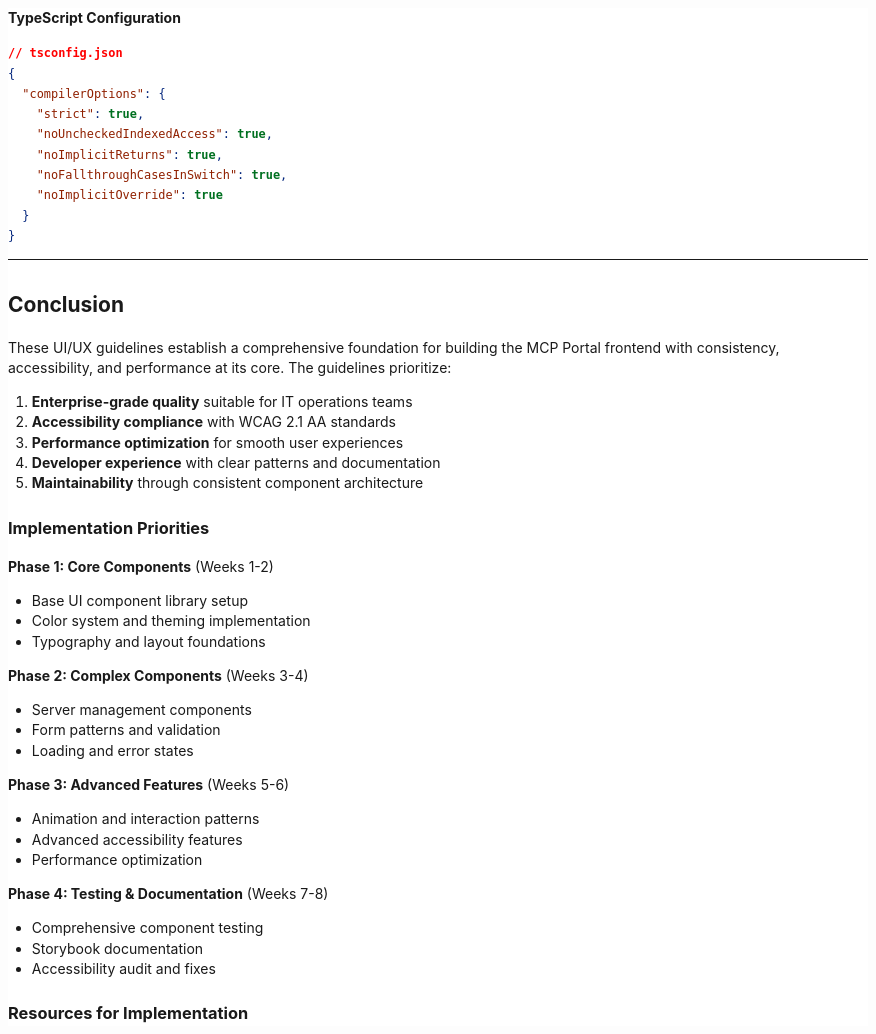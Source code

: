 **TypeScript Configuration**

```json
// tsconfig.json
{
  "compilerOptions": {
    "strict": true,
    "noUncheckedIndexedAccess": true,
    "noImplicitReturns": true,
    "noFallthroughCasesInSwitch": true,
    "noImplicitOverride": true
  }
}
```

---

## Conclusion

These UI/UX guidelines establish a comprehensive foundation for building the MCP Portal frontend with consistency, accessibility, and performance at its core. The guidelines prioritize:

1. **Enterprise-grade quality** suitable for IT operations teams
2. **Accessibility compliance** with WCAG 2.1 AA standards
3. **Performance optimization** for smooth user experiences
4. **Developer experience** with clear patterns and documentation
5. **Maintainability** through consistent component architecture

### Implementation Priorities

**Phase 1: Core Components** (Weeks 1-2)

- Base UI component library setup
- Color system and theming implementation
- Typography and layout foundations

**Phase 2: Complex Components** (Weeks 3-4)

- Server management components
- Form patterns and validation
- Loading and error states

**Phase 3: Advanced Features** (Weeks 5-6)

- Animation and interaction patterns
- Advanced accessibility features
- Performance optimization

**Phase 4: Testing & Documentation** (Weeks 7-8)

- Comprehensive component testing
- Storybook documentation
- Accessibility audit and fixes

### Resources for Implementation
